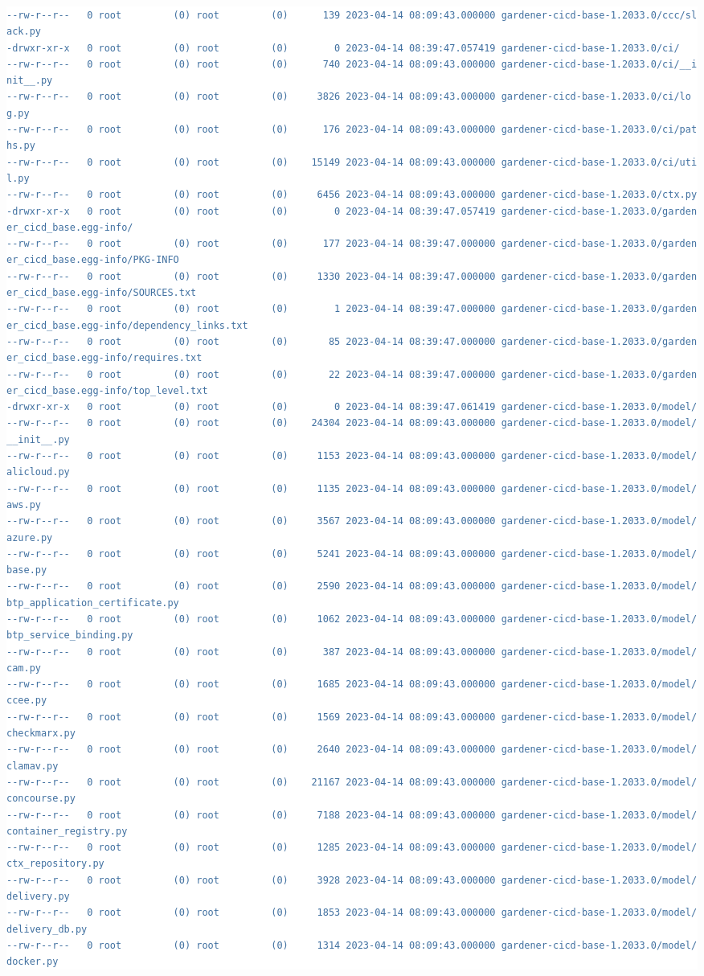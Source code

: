 ```diff
--rw-r--r--   0 root         (0) root         (0)      139 2023-04-14 08:09:43.000000 gardener-cicd-base-1.2033.0/ccc/slack.py
-drwxr-xr-x   0 root         (0) root         (0)        0 2023-04-14 08:39:47.057419 gardener-cicd-base-1.2033.0/ci/
--rw-r--r--   0 root         (0) root         (0)      740 2023-04-14 08:09:43.000000 gardener-cicd-base-1.2033.0/ci/__init__.py
--rw-r--r--   0 root         (0) root         (0)     3826 2023-04-14 08:09:43.000000 gardener-cicd-base-1.2033.0/ci/log.py
--rw-r--r--   0 root         (0) root         (0)      176 2023-04-14 08:09:43.000000 gardener-cicd-base-1.2033.0/ci/paths.py
--rw-r--r--   0 root         (0) root         (0)    15149 2023-04-14 08:09:43.000000 gardener-cicd-base-1.2033.0/ci/util.py
--rw-r--r--   0 root         (0) root         (0)     6456 2023-04-14 08:09:43.000000 gardener-cicd-base-1.2033.0/ctx.py
-drwxr-xr-x   0 root         (0) root         (0)        0 2023-04-14 08:39:47.057419 gardener-cicd-base-1.2033.0/gardener_cicd_base.egg-info/
--rw-r--r--   0 root         (0) root         (0)      177 2023-04-14 08:39:47.000000 gardener-cicd-base-1.2033.0/gardener_cicd_base.egg-info/PKG-INFO
--rw-r--r--   0 root         (0) root         (0)     1330 2023-04-14 08:39:47.000000 gardener-cicd-base-1.2033.0/gardener_cicd_base.egg-info/SOURCES.txt
--rw-r--r--   0 root         (0) root         (0)        1 2023-04-14 08:39:47.000000 gardener-cicd-base-1.2033.0/gardener_cicd_base.egg-info/dependency_links.txt
--rw-r--r--   0 root         (0) root         (0)       85 2023-04-14 08:39:47.000000 gardener-cicd-base-1.2033.0/gardener_cicd_base.egg-info/requires.txt
--rw-r--r--   0 root         (0) root         (0)       22 2023-04-14 08:39:47.000000 gardener-cicd-base-1.2033.0/gardener_cicd_base.egg-info/top_level.txt
-drwxr-xr-x   0 root         (0) root         (0)        0 2023-04-14 08:39:47.061419 gardener-cicd-base-1.2033.0/model/
--rw-r--r--   0 root         (0) root         (0)    24304 2023-04-14 08:09:43.000000 gardener-cicd-base-1.2033.0/model/__init__.py
--rw-r--r--   0 root         (0) root         (0)     1153 2023-04-14 08:09:43.000000 gardener-cicd-base-1.2033.0/model/alicloud.py
--rw-r--r--   0 root         (0) root         (0)     1135 2023-04-14 08:09:43.000000 gardener-cicd-base-1.2033.0/model/aws.py
--rw-r--r--   0 root         (0) root         (0)     3567 2023-04-14 08:09:43.000000 gardener-cicd-base-1.2033.0/model/azure.py
--rw-r--r--   0 root         (0) root         (0)     5241 2023-04-14 08:09:43.000000 gardener-cicd-base-1.2033.0/model/base.py
--rw-r--r--   0 root         (0) root         (0)     2590 2023-04-14 08:09:43.000000 gardener-cicd-base-1.2033.0/model/btp_application_certificate.py
--rw-r--r--   0 root         (0) root         (0)     1062 2023-04-14 08:09:43.000000 gardener-cicd-base-1.2033.0/model/btp_service_binding.py
--rw-r--r--   0 root         (0) root         (0)      387 2023-04-14 08:09:43.000000 gardener-cicd-base-1.2033.0/model/cam.py
--rw-r--r--   0 root         (0) root         (0)     1685 2023-04-14 08:09:43.000000 gardener-cicd-base-1.2033.0/model/ccee.py
--rw-r--r--   0 root         (0) root         (0)     1569 2023-04-14 08:09:43.000000 gardener-cicd-base-1.2033.0/model/checkmarx.py
--rw-r--r--   0 root         (0) root         (0)     2640 2023-04-14 08:09:43.000000 gardener-cicd-base-1.2033.0/model/clamav.py
--rw-r--r--   0 root         (0) root         (0)    21167 2023-04-14 08:09:43.000000 gardener-cicd-base-1.2033.0/model/concourse.py
--rw-r--r--   0 root         (0) root         (0)     7188 2023-04-14 08:09:43.000000 gardener-cicd-base-1.2033.0/model/container_registry.py
--rw-r--r--   0 root         (0) root         (0)     1285 2023-04-14 08:09:43.000000 gardener-cicd-base-1.2033.0/model/ctx_repository.py
--rw-r--r--   0 root         (0) root         (0)     3928 2023-04-14 08:09:43.000000 gardener-cicd-base-1.2033.0/model/delivery.py
--rw-r--r--   0 root         (0) root         (0)     1853 2023-04-14 08:09:43.000000 gardener-cicd-base-1.2033.0/model/delivery_db.py
--rw-r--r--   0 root         (0) root         (0)     1314 2023-04-14 08:09:43.000000 gardener-cicd-base-1.2033.0/model/docker.py
```